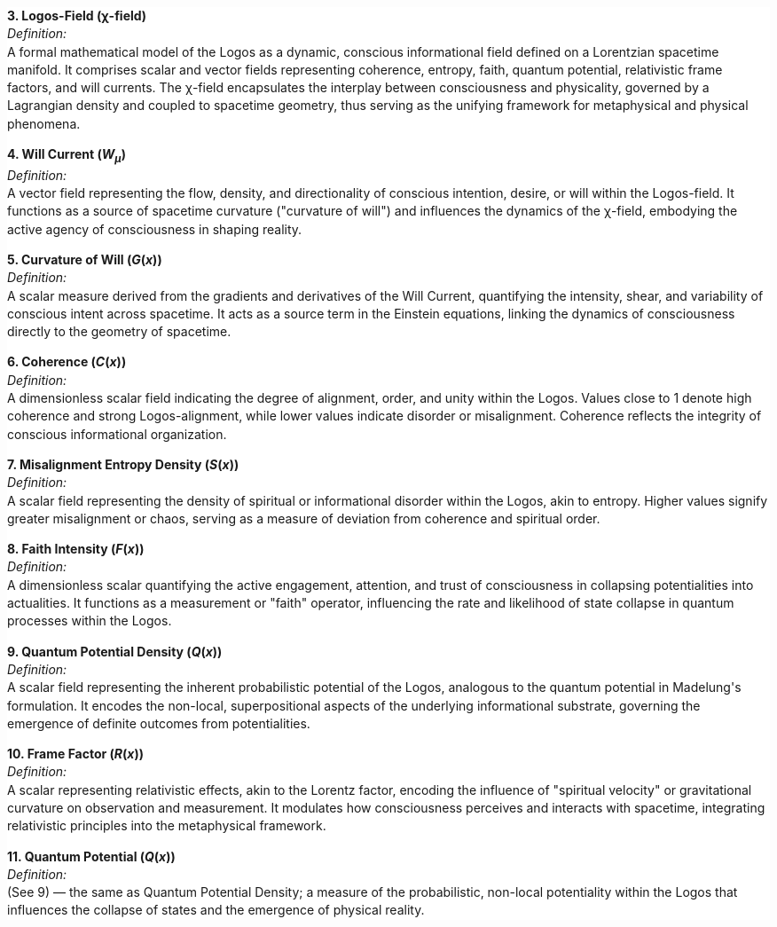 **3. Logos-Field (χ-field)**  
*Definition:*  
A formal mathematical model of the Logos as a dynamic, conscious informational field defined on a Lorentzian spacetime manifold. It comprises scalar and vector fields representing coherence, entropy, faith, quantum potential, relativistic frame factors, and will currents. The χ-field encapsulates the interplay between consciousness and physicality, governed by a Lagrangian density and coupled to spacetime geometry, thus serving as the unifying framework for metaphysical and physical phenomena.

**4. Will Current ($W_\mu$)**  
*Definition:*  
A vector field representing the flow, density, and directionality of conscious intention, desire, or will within the Logos-field. It functions as a source of spacetime curvature ("curvature of will") and influences the dynamics of the χ-field, embodying the active agency of consciousness in shaping reality.

**5. Curvature of Will ($G(x)$)**  
*Definition:*  
A scalar measure derived from the gradients and derivatives of the Will Current, quantifying the intensity, shear, and variability of conscious intent across spacetime. It acts as a source term in the Einstein equations, linking the dynamics of consciousness directly to the geometry of spacetime.

**6. Coherence ($C(x)$)**  
*Definition:*  
A dimensionless scalar field indicating the degree of alignment, order, and unity within the Logos. Values close to 1 denote high coherence and strong Logos-alignment, while lower values indicate disorder or misalignment. Coherence reflects the integrity of conscious informational organization.

**7. Misalignment Entropy Density ($S(x)$)**  
*Definition:*  
A scalar field representing the density of spiritual or informational disorder within the Logos, akin to entropy. Higher values signify greater misalignment or chaos, serving as a measure of deviation from coherence and spiritual order.

**8. Faith Intensity ($F(x)$)**  
*Definition:*  
A dimensionless scalar quantifying the active engagement, attention, and trust of consciousness in collapsing potentialities into actualities. It functions as a measurement or "faith" operator, influencing the rate and likelihood of state collapse in quantum processes within the Logos.

**9. Quantum Potential Density ($Q(x)$)**  
*Definition:*  
A scalar field representing the inherent probabilistic potential of the Logos, analogous to the quantum potential in Madelung's formulation. It encodes the non-local, superpositional aspects of the underlying informational substrate, governing the emergence of definite outcomes from potentialities.

**10. Frame Factor ($R(x)$)**  
*Definition:*  
A scalar representing relativistic effects, akin to the Lorentz factor, encoding the influence of "spiritual velocity" or gravitational curvature on observation and measurement. It modulates how consciousness perceives and interacts with spacetime, integrating relativistic principles into the metaphysical framework.

**11. Quantum Potential ($Q(x)$)**  
*Definition:*  
(See 9) — the same as Quantum Potential Density; a measure of the probabilistic, non-local potentiality within the Logos that influences the collapse of states and the emergence of physical reality.
